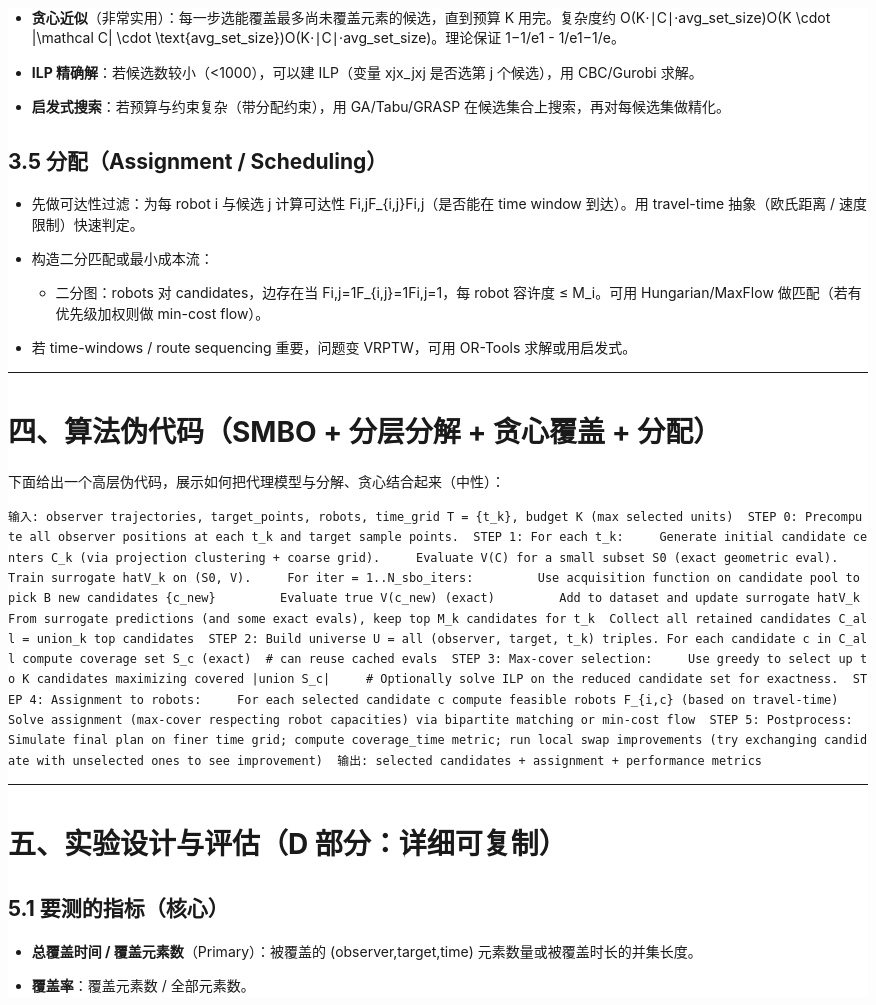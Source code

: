 - **贪心近似**（非常实用）：每一步选能覆盖最多尚未覆盖元素的候选，直到预算 K 用完。复杂度约 O(K⋅∣C∣⋅avg_set_size)O(K \cdot |\mathcal C| \cdot \text{avg\_set\_size})O(K⋅∣C∣⋅avg_set_size)。理论保证 1−1/e1 - 1/e1−1/e。
    
- **ILP 精确解**：若候选数较小（<1000），可以建 ILP（变量 xjx_jxj​ 是否选第 j 个候选），用 CBC/Gurobi 求解。
    
- **启发式搜索**：若预算与约束复杂（带分配约束），用 GA/Tabu/GRASP 在候选集合上搜索，再对每候选集做精化。
    

## 3.5 分配（Assignment / Scheduling）

- 先做可达性过滤：为每 robot i 与候选 j 计算可达性 Fi,jF_{i,j}Fi,j​（是否能在 time window 到达）。用 travel-time 抽象（欧氏距离 / 速度限制）快速判定。
    
- 构造二分匹配或最小成本流：
    
    - 二分图：robots 对 candidates，边存在当 Fi,j=1F_{i,j}=1Fi,j​=1，每 robot 容许度 ≤ M_i。可用 Hungarian/MaxFlow 做匹配（若有优先级加权则做 min-cost flow）。
        
- 若 time-windows / route sequencing 重要，问题变 VRPTW，可用 OR-Tools 求解或用启发式。
    

---

# 四、算法伪代码（SMBO + 分层分解 + 贪心覆盖 + 分配）

下面给出一个高层伪代码，展示如何把代理模型与分解、贪心结合起来（中性）：

`输入: observer trajectories, target_points, robots, time_grid T = {t_k}, budget K (max selected units)  STEP 0: Precompute all observer positions at each t_k and target sample points.  STEP 1: For each t_k:     Generate initial candidate centers C_k (via projection clustering + coarse grid).     Evaluate V(C) for a small subset S0 (exact geometric eval).     Train surrogate hatV_k on (S0, V).     For iter = 1..N_sbo_iters:         Use acquisition function on candidate pool to pick B new candidates {c_new}         Evaluate true V(c_new) (exact)         Add to dataset and update surrogate hatV_k      From surrogate predictions (and some exact evals), keep top M_k candidates for t_k  Collect all retained candidates C_all = union_k top candidates  STEP 2: Build universe U = all (observer, target, t_k) triples. For each candidate c in C_all compute coverage set S_c (exact)  # can reuse cached evals  STEP 3: Max-cover selection:     Use greedy to select up to K candidates maximizing covered |union S_c|     # Optionally solve ILP on the reduced candidate set for exactness.  STEP 4: Assignment to robots:     For each selected candidate c compute feasible robots F_{i,c} (based on travel-time)     Solve assignment (max-cover respecting robot capacities) via bipartite matching or min-cost flow  STEP 5: Postprocess:     Simulate final plan on finer time grid; compute coverage_time metric; run local swap improvements (try exchanging candidate with unselected ones to see improvement)  输出: selected candidates + assignment + performance metrics`

---

# 五、实验设计与评估（D 部分：详细可复制）

## 5.1 要测的指标（核心）

- **总覆盖时间 / 覆盖元素数**（Primary）：被覆盖的 (observer,target,time) 元素数量或被覆盖时长的并集长度。
    
- **覆盖率**：覆盖元素数 / 全部元素数。
    